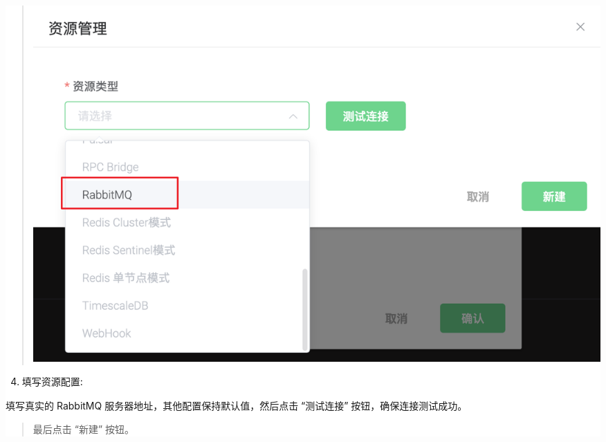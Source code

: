 > ![image](./_static/images/rabbit-resource-0.png)

4. 填写资源配置:

填写真实的 RabbitMQ 服务器地址，其他配置保持默认值，然后点击 “测试连接” 按钮，确保连接测试成功。

> 最后点击 “新建” 按钮。
>